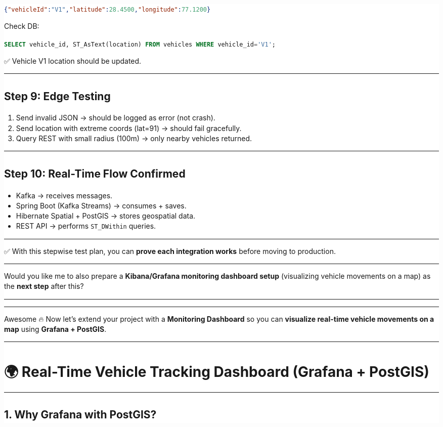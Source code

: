 ```json
{"vehicleId":"V1","latitude":28.4500,"longitude":77.1200}
```

Check DB:

```sql
SELECT vehicle_id, ST_AsText(location) FROM vehicles WHERE vehicle_id='V1';
```

✅ Vehicle V1 location should be updated.

---

## **Step 9: Edge Testing**

1. Send invalid JSON → should be logged as error (not crash).
2. Send location with extreme coords (lat=91) → should fail gracefully.
3. Query REST with small radius (100m) → only nearby vehicles returned.

---

## **Step 10: Real-Time Flow Confirmed**

* Kafka → receives messages.
* Spring Boot (Kafka Streams) → consumes + saves.
* Hibernate Spatial + PostGIS → stores geospatial data.
* REST API → performs `ST_DWithin` queries.

---

✅ With this stepwise test plan, you can **prove each integration works** before moving to production.

---

Would you like me to also prepare a **Kibana/Grafana monitoring dashboard setup** (visualizing vehicle movements on a map) as the **next step** after this?

---


---

Awesome 🔥 Now let’s extend your project with a **Monitoring Dashboard** so you can **visualize real-time vehicle movements on a map** using **Grafana + PostGIS**.

---

# 🌍 Real-Time Vehicle Tracking Dashboard (Grafana + PostGIS)

---

## 1. **Why Grafana with PostGIS?**
